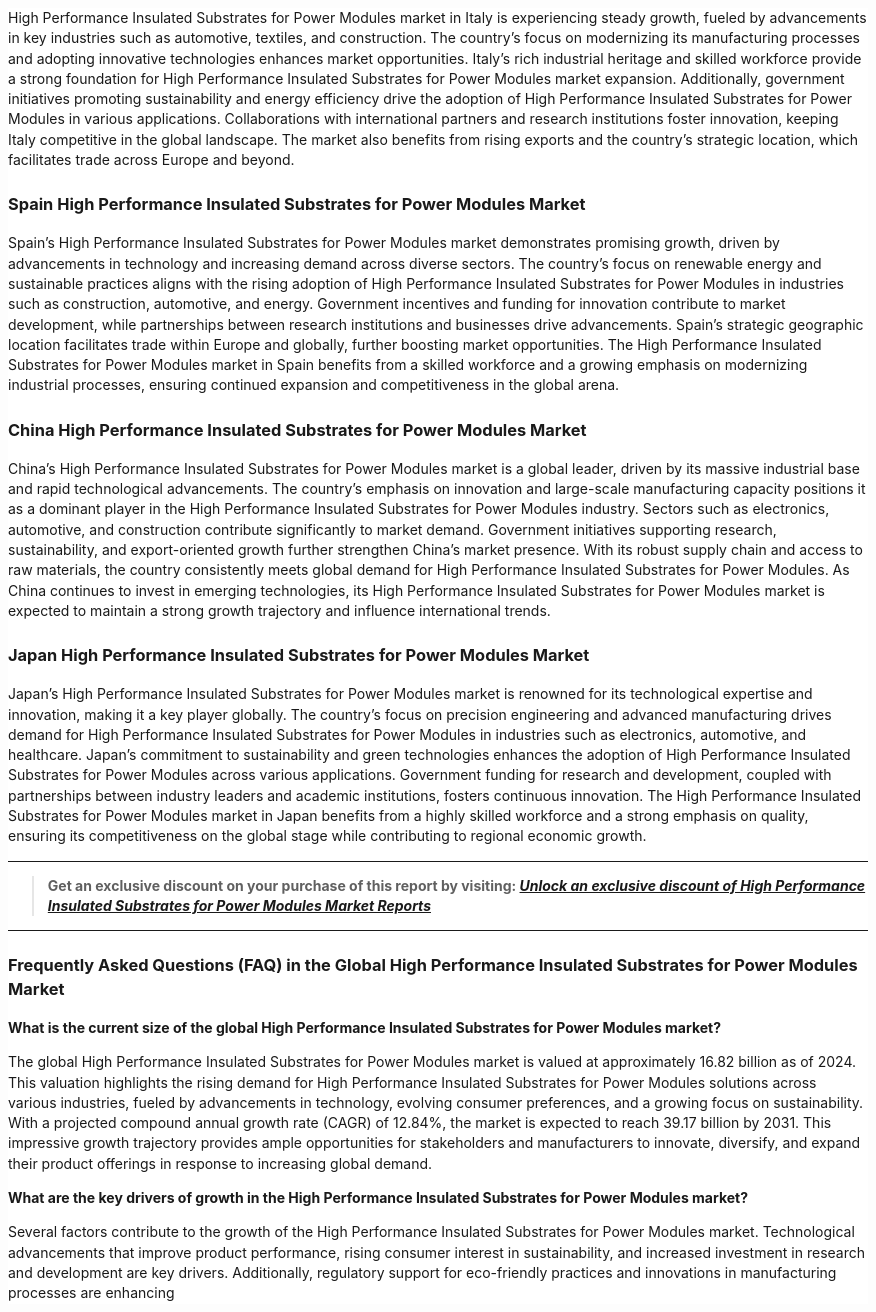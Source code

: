 High Performance Insulated Substrates for Power Modules market in Italy is experiencing steady growth, fueled by advancements in key industries such as automotive, textiles, and construction. The country&rsquo;s focus on modernizing its manufacturing processes and adopting innovative technologies enhances market opportunities. Italy&rsquo;s rich industrial heritage and skilled workforce provide a strong foundation for High Performance Insulated Substrates for Power Modules market expansion. Additionally, government initiatives promoting sustainability and energy efficiency drive the adoption of High Performance Insulated Substrates for Power Modules in various applications. Collaborations with international partners and research institutions foster innovation, keeping Italy competitive in the global landscape. The market also benefits from rising exports and the country&rsquo;s strategic location, which facilitates trade across Europe and beyond.</p><h3>Spain High Performance Insulated Substrates for Power Modules Market</h3><p>Spain&rsquo;s High Performance Insulated Substrates for Power Modules market demonstrates promising growth, driven by advancements in technology and increasing demand across diverse sectors. The country&rsquo;s focus on renewable energy and sustainable practices aligns with the rising adoption of High Performance Insulated Substrates for Power Modules in industries such as construction, automotive, and energy. Government incentives and funding for innovation contribute to market development, while partnerships between research institutions and businesses drive advancements. Spain&rsquo;s strategic geographic location facilitates trade within Europe and globally, further boosting market opportunities. The High Performance Insulated Substrates for Power Modules market in Spain benefits from a skilled workforce and a growing emphasis on modernizing industrial processes, ensuring continued expansion and competitiveness in the global arena.</p><h3>China High Performance Insulated Substrates for Power Modules Market</h3><p>China&rsquo;s High Performance Insulated Substrates for Power Modules market is a global leader, driven by its massive industrial base and rapid technological advancements. The country&rsquo;s emphasis on innovation and large-scale manufacturing capacity positions it as a dominant player in the High Performance Insulated Substrates for Power Modules industry. Sectors such as electronics, automotive, and construction contribute significantly to market demand. Government initiatives supporting research, sustainability, and export-oriented growth further strengthen China&rsquo;s market presence. With its robust supply chain and access to raw materials, the country consistently meets global demand for High Performance Insulated Substrates for Power Modules. As China continues to invest in emerging technologies, its High Performance Insulated Substrates for Power Modules market is expected to maintain a strong growth trajectory and influence international trends.</p><h3>Japan High Performance Insulated Substrates for Power Modules Market</h3><p>Japan&rsquo;s High Performance Insulated Substrates for Power Modules market is renowned for its technological expertise and innovation, making it a key player globally. The country&rsquo;s focus on precision engineering and advanced manufacturing drives demand for High Performance Insulated Substrates for Power Modules in industries such as electronics, automotive, and healthcare. Japan&rsquo;s commitment to sustainability and green technologies enhances the adoption of High Performance Insulated Substrates for Power Modules across various applications. Government funding for research and development, coupled with partnerships between industry leaders and academic institutions, fosters continuous innovation. The High Performance Insulated Substrates for Power Modules market in Japan benefits from a highly skilled workforce and a strong emphasis on quality, ensuring its competitiveness on the global stage while contributing to regional economic growth.</p><hr /><blockquote><p><strong>Get an exclusive discount on your purchase of this report by visiting: <em><a href="://marketresearchpulse.com/ask-for-discount/140030?utm_source=Github&amp;utm_medium=0110">Unlock an exclusive discount of High Performance Insulated Substrates for Power Modules Market Reports</a></em>&nbsp;</strong></p></blockquote><hr /><h3>Frequently Asked Questions (FAQ) in the Global High Performance Insulated Substrates for Power Modules Market</h3><p><strong>What is the current size of the global High Performance Insulated Substrates for Power Modules market?</strong></p><p>The global High Performance Insulated Substrates for Power Modules market is valued at approximately 16.82 billion as of 2024. This valuation highlights the rising demand for High Performance Insulated Substrates for Power Modules solutions across various industries, fueled by advancements in technology, evolving consumer preferences, and a growing focus on sustainability. With a projected compound annual growth rate (CAGR) of 12.84%, the market is expected to reach 39.17 billion by 2031. This impressive growth trajectory provides ample opportunities for stakeholders and manufacturers to innovate, diversify, and expand their product offerings in response to increasing global demand.</p><p><strong>What are the key drivers of growth in the High Performance Insulated Substrates for Power Modules market?</strong></p><p>Several factors contribute to the growth of the High Performance Insulated Substrates for Power Modules market. Technological advancements that improve product performance, rising consumer interest in sustainability, and increased investment in research and development are key drivers. Additionally, regulatory support for eco-friendly practices and innovations in manufacturing processes are enhancing